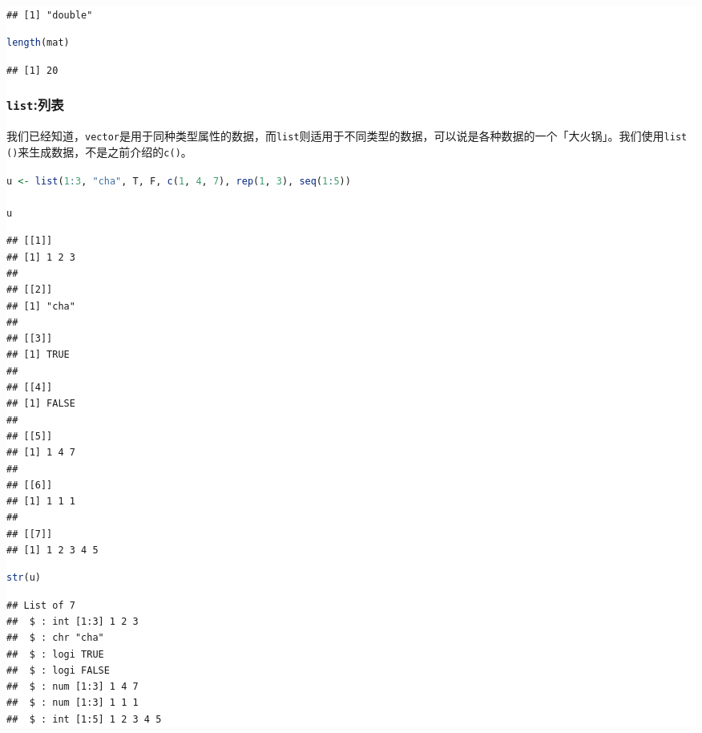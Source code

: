 ```
## [1] "double"
```

```r
length(mat)
```

```
## [1] 20
```


### `list`:列表

我们已经知道，`vector`是用于同种类型属性的数据，而`list`则适用于不同类型的数据，可以说是各种数据的一个「大火锅」。我们使用`list()`来生成数据，不是之前介绍的`c()`。

```r
u <- list(1:3, "cha", T, F, c(1, 4, 7), rep(1, 3), seq(1:5))

u
```

```
## [[1]]
## [1] 1 2 3
## 
## [[2]]
## [1] "cha"
## 
## [[3]]
## [1] TRUE
## 
## [[4]]
## [1] FALSE
## 
## [[5]]
## [1] 1 4 7
## 
## [[6]]
## [1] 1 1 1
## 
## [[7]]
## [1] 1 2 3 4 5
```

```r
str(u)
```

```
## List of 7
##  $ : int [1:3] 1 2 3
##  $ : chr "cha"
##  $ : logi TRUE
##  $ : logi FALSE
##  $ : num [1:3] 1 4 7
##  $ : num [1:3] 1 1 1
##  $ : int [1:5] 1 2 3 4 5
```
